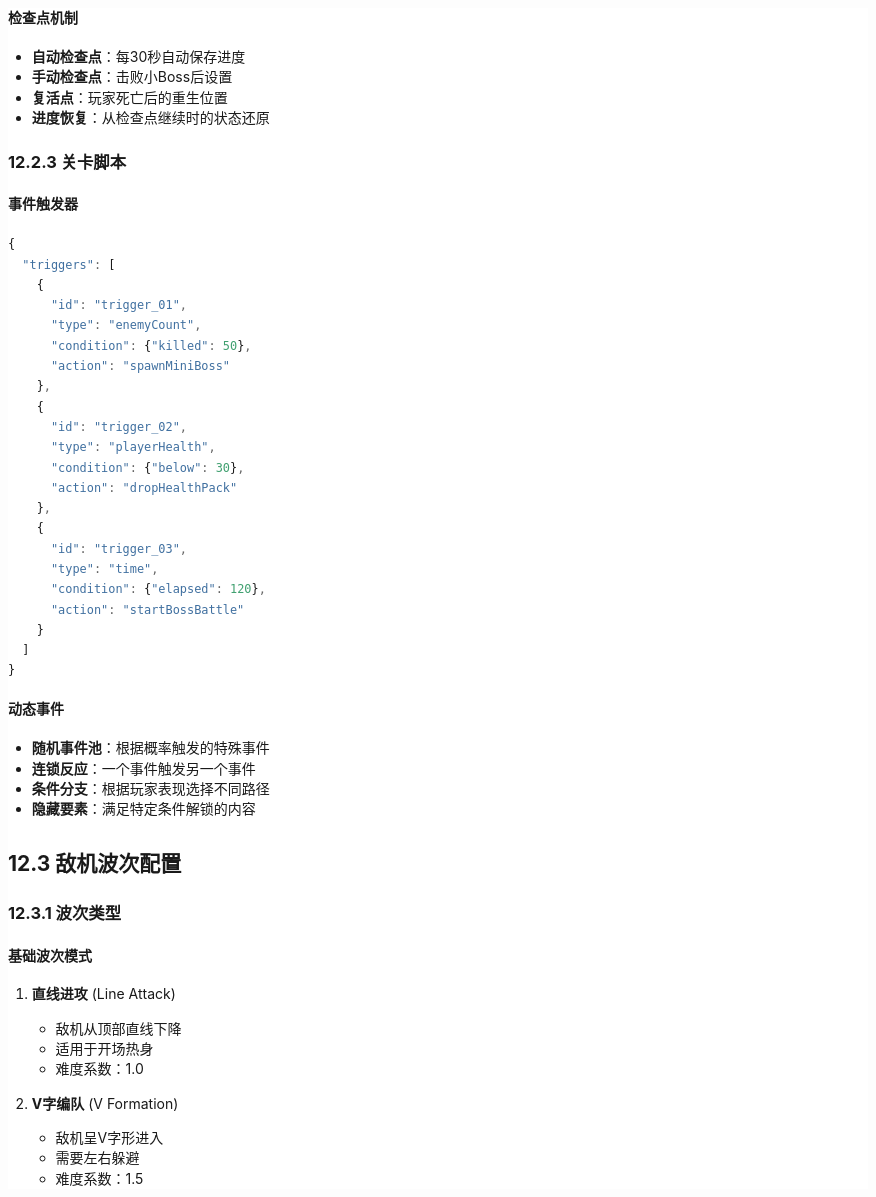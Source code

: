 #### 检查点机制
- **自动检查点**：每30秒自动保存进度
- **手动检查点**：击败小Boss后设置
- **复活点**：玩家死亡后的重生位置
- **进度恢复**：从检查点继续时的状态还原

### 12.2.3 关卡脚本

#### 事件触发器
```javascript
{
  "triggers": [
    {
      "id": "trigger_01",
      "type": "enemyCount",
      "condition": {"killed": 50},
      "action": "spawnMiniBoss"
    },
    {
      "id": "trigger_02",
      "type": "playerHealth",
      "condition": {"below": 30},
      "action": "dropHealthPack"
    },
    {
      "id": "trigger_03",
      "type": "time",
      "condition": {"elapsed": 120},
      "action": "startBossBattle"
    }
  ]
}
```

#### 动态事件
- **随机事件池**：根据概率触发的特殊事件
- **连锁反应**：一个事件触发另一个事件
- **条件分支**：根据玩家表现选择不同路径
- **隐藏要素**：满足特定条件解锁的内容

## 12.3 敌机波次配置

### 12.3.1 波次类型

#### 基础波次模式
1. **直线进攻** (Line Attack)
   - 敌机从顶部直线下降
   - 适用于开场热身
   - 难度系数：1.0

2. **V字编队** (V Formation)
   - 敌机呈V字形进入
   - 需要左右躲避
   - 难度系数：1.5
